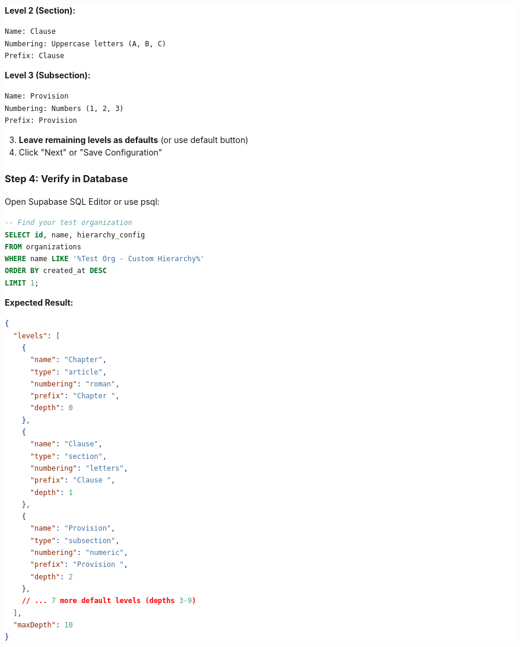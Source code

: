    **Level 2 (Section):**
   ```
   Name: Clause
   Numbering: Uppercase letters (A, B, C)
   Prefix: Clause
   ```

   **Level 3 (Subsection):**
   ```
   Name: Provision
   Numbering: Numbers (1, 2, 3)
   Prefix: Provision
   ```

3. **Leave remaining levels as defaults** (or use default button)
4. Click "Next" or "Save Configuration"

### Step 4: Verify in Database

Open Supabase SQL Editor or use psql:

```sql
-- Find your test organization
SELECT id, name, hierarchy_config
FROM organizations
WHERE name LIKE '%Test Org - Custom Hierarchy%'
ORDER BY created_at DESC
LIMIT 1;
```

**Expected Result:**

```json
{
  "levels": [
    {
      "name": "Chapter",
      "type": "article",
      "numbering": "roman",
      "prefix": "Chapter ",
      "depth": 0
    },
    {
      "name": "Clause",
      "type": "section",
      "numbering": "letters",
      "prefix": "Clause ",
      "depth": 1
    },
    {
      "name": "Provision",
      "type": "subsection",
      "numbering": "numeric",
      "prefix": "Provision ",
      "depth": 2
    },
    // ... 7 more default levels (depths 3-9)
  ],
  "maxDepth": 10
}
```
